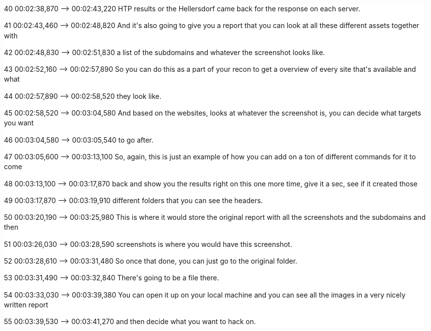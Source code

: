 40
00:02:38,870 --> 00:02:43,220
HTP results or the Hellersdorf came back for the response on each server.

41
00:02:43,460 --> 00:02:48,820
And it's also going to give you a report that you can look at all these different assets together with

42
00:02:48,830 --> 00:02:51,830
a list of the subdomains and whatever the screenshot looks like.

43
00:02:52,160 --> 00:02:57,890
So you can do this as a part of your recon to get a overview of every site that's available and what

44
00:02:57,890 --> 00:02:58,520
they look like.

45
00:02:58,520 --> 00:03:04,580
And based on the websites, looks at whatever the screenshot is, you can decide what targets you want

46
00:03:04,580 --> 00:03:05,540
to go after.

47
00:03:05,600 --> 00:03:13,100
So, again, this is just an example of how you can add on a ton of different commands for it to come

48
00:03:13,100 --> 00:03:17,870
back and show you the results right on this one more time, give it a sec, see if it created those

49
00:03:17,870 --> 00:03:19,910
different folders that you can see the headers.

50
00:03:20,190 --> 00:03:25,980
This is where it would store the original report with all the screenshots and the subdomains and then

51
00:03:26,030 --> 00:03:28,590
screenshots is where you would have this screenshot.

52
00:03:28,610 --> 00:03:31,480
So once that done, you can just go to the original folder.

53
00:03:31,490 --> 00:03:32,840
There's going to be a file there.

54
00:03:33,030 --> 00:03:39,380
You can open it up on your local machine and you can see all the images in a very nicely written report

55
00:03:39,530 --> 00:03:41,270
and then decide what you want to hack on.